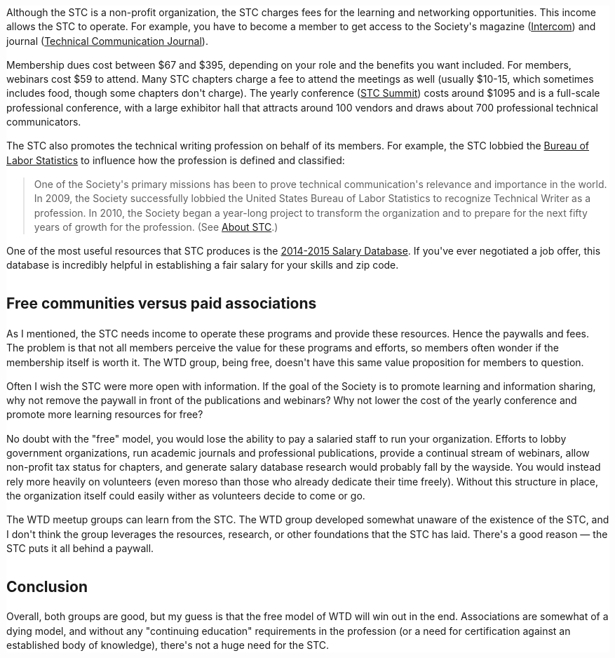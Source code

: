 Although the STC is a non-profit organization, the STC charges fees for the learning and networking opportunities. This income allows the STC to operate. For example, you have to become a member to get access to the Society's magazine ([Intercom](http://intercom.stc.org/)) and journal ([Technical Communication Journal](http://www.stc.org/technical-communication)). 

Membership dues cost between $67 and $395, depending on your role and the benefits you want included. For members, webinars cost $59 to attend. Many STC chapters charge a fee to attend the meetings as well (usually $10-15, which sometimes includes food, though some chapters don't charge). The yearly conference ([STC Summit](http://summit.stc.org/)) costs around $1095 and is a full-scale professional conference, with a large exhibitor hall that attracts around 100 vendors and draws about 700 professional technical communicators.

The STC also promotes the technical writing profession on behalf of its members. For example, the STC lobbied the [Bureau of Labor Statistics](http://www.bls.gov/ooh/media-and-communication/technical-writers.htm) to influence how the profession is defined and classified:
 
> One of the Society's primary missions has been to prove technical communication's relevance and importance in the world. In 2009, the Society successfully lobbied the United States Bureau of Labor Statistics to recognize Technical Writer as a profession. In 2010, the Society began a year-long project to transform the organization and to prepare for the next fifty years of growth for the profession. (See [About STC](http://www.stc.org/about-stc).)
 
One of the most useful resources that STC produces is the [2014-2015 Salary Database](http://www.stc.org/salary-database). If you've ever negotiated a job offer, this database is incredibly helpful in establishing a fair salary for your skills and zip code. 

## Free communities versus paid associations

As I mentioned, the STC needs income to operate these programs and provide these resources. Hence the paywalls and fees. The problem is that not all members perceive the value for these programs and efforts, so members often wonder if the membership itself is worth it. The WTD group, being free, doesn't have this same value proposition for members to question. 

Often I wish the STC were more open with information. If the goal of the Society is to promote learning and information sharing, why not remove the paywall in front of the publications and webinars? Why not lower the cost of the yearly conference and promote more learning resources for free? 

No doubt with the "free" model, you would lose the ability to pay a salaried staff to run your organization. Efforts to lobby government organizations, run academic journals and professional publications, provide a continual stream of webinars, allow non-profit tax status for chapters, and generate salary database research would probably fall by the wayside. You would instead rely more heavily on volunteers (even moreso than those who already dedicate their time freely). Without this structure in place, the organization itself could easily wither as volunteers decide to come or go. 

The WTD meetup groups can learn from the STC. The WTD group developed somewhat unaware of the existence of the STC, and I don't think the group leverages the resources, research, or other foundations that the STC has laid. There's a good reason &mdash; the STC puts it all behind a paywall. 

## Conclusion 

Overall, both groups are good, but my guess is that the free model of WTD will win out in the end. Associations are somewhat of a dying model, and without any "continuing education" requirements in the profession (or a need for certification against an established body of knowledge), there's not a huge need for the STC. 
